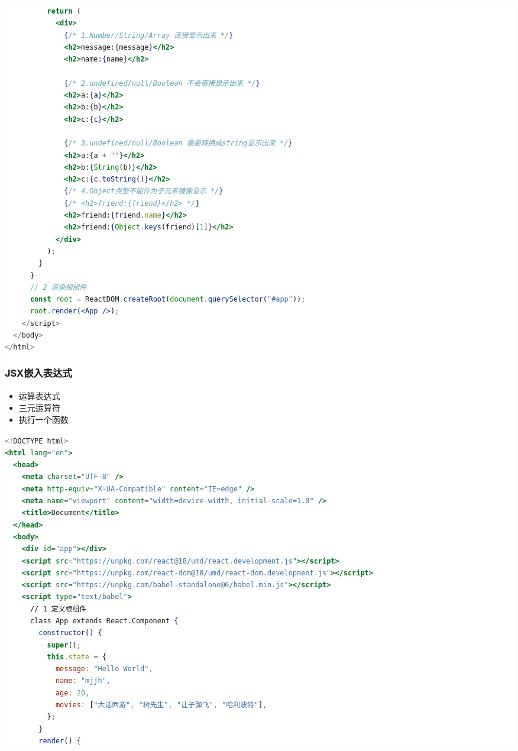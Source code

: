 ```jsx
          return (
            <div>
              {/* 1.Number/String/Array 直接显示出来 */}
              <h2>message:{message}</h2>
              <h2>name:{name}</h2>

              {/* 2.undefined/null/Boolean 不会直接显示出来 */}
              <h2>a:{a}</h2>
              <h2>b:{b}</h2>
              <h2>c:{c}</h2>

              {/* 3.undefined/null/Boolean 需要转换成string显示出来 */}
              <h2>a:{a + ""}</h2>
              <h2>b:{String(b)}</h2>
              <h2>c:{c.toString()}</h2>
              {/* 4.Object类型不能作为子元素镜像显示 */}
              {/* <h2>friend:{friend}</h2> */}
              <h2>friend:{friend.name}</h2>
              <h2>friend:{Object.keys(friend)[1]}</h2>
            </div>
          );
        }
      }
      // 2 渲染根组件
      const root = ReactDOM.createRoot(document.querySelector("#app"));
      root.render(<App />);
    </script>
  </body>
</html>
```

### JSX嵌入表达式

- 运算表达式
- 三元运算符
- 执行一个函数

```jsx
<!DOCTYPE html>
<html lang="en">
  <head>
    <meta charset="UTF-8" />
    <meta http-equiv="X-UA-Compatible" content="IE=edge" />
    <meta name="viewport" content="width=device-width, initial-scale=1.0" />
    <title>Document</title>
  </head>
  <body>
    <div id="app"></div>
    <script src="https://unpkg.com/react@18/umd/react.development.js"></script>
    <script src="https://unpkg.com/react-dom@18/umd/react-dom.development.js"></script>
    <script src="https://unpkg.com/babel-standalone@6/babel.min.js"></script>
    <script type="text/babel">
      // 1 定义根组件
      class App extends React.Component {
        constructor() {
          super();
          this.state = {
            message: "Hello World",
            name: "mjjh",
            age: 20,
            movies: ["大话西游", "树先生", "让子弹飞", "哈利波特"],
          };
        }
        render() {
```